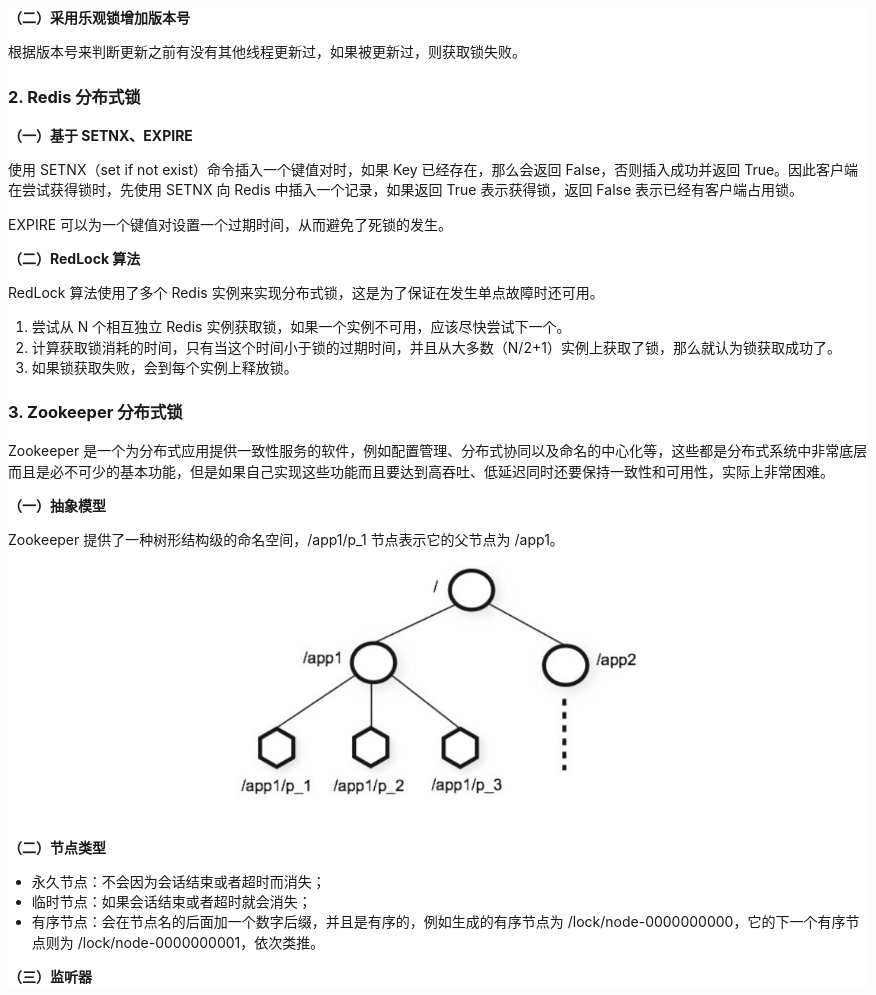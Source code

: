 **（二）采用乐观锁增加版本号** 

根据版本号来判断更新之前有没有其他线程更新过，如果被更新过，则获取锁失败。

### 2. Redis 分布式锁

**（一）基于 SETNX、EXPIRE** 

使用 SETNX（set if not exist）命令插入一个键值对时，如果 Key 已经存在，那么会返回 False，否则插入成功并返回 True。因此客户端在尝试获得锁时，先使用 SETNX 向 Redis 中插入一个记录，如果返回 True 表示获得锁，返回 False 表示已经有客户端占用锁。

EXPIRE 可以为一个键值对设置一个过期时间，从而避免了死锁的发生。

**（二）RedLock 算法** 

RedLock 算法使用了多个 Redis 实例来实现分布式锁，这是为了保证在发生单点故障时还可用。

1. 尝试从 N 个相互独立 Redis 实例获取锁，如果一个实例不可用，应该尽快尝试下一个。
2. 计算获取锁消耗的时间，只有当这个时间小于锁的过期时间，并且从大多数（N/2+1）实例上获取了锁，那么就认为锁获取成功了。
3. 如果锁获取失败，会到每个实例上释放锁。

### 3. Zookeeper 分布式锁

Zookeeper 是一个为分布式应用提供一致性服务的软件，例如配置管理、分布式协同以及命名的中心化等，这些都是分布式系统中非常底层而且是必不可少的基本功能，但是如果自己实现这些功能而且要达到高吞吐、低延迟同时还要保持一致性和可用性，实际上非常困难。

**（一）抽象模型** 

Zookeeper 提供了一种树形结构级的命名空间，/app1/p_1 节点表示它的父节点为 /app1。

<div align="center"> <img src="../pics//31d99967-1171-448e-8531-bccf5c14cffe.jpg" width="400"/> </div><br>

**（二）节点类型** 

- 永久节点：不会因为会话结束或者超时而消失；
- 临时节点：如果会话结束或者超时就会消失；
- 有序节点：会在节点名的后面加一个数字后缀，并且是有序的，例如生成的有序节点为 /lock/node-0000000000，它的下一个有序节点则为 /lock/node-0000000001，依次类推。

**（三）监听器** 

